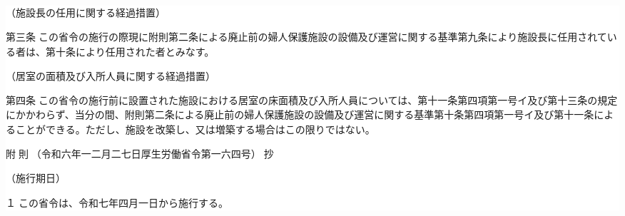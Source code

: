 （施設長の任用に関する経過措置）

第三条 この省令の施行の際現に附則第二条による廃止前の婦人保護施設の設備及び運営に関する基準第九条により施設長に任用されている者は、第十条により任用された者とみなす。

（居室の面積及び入所人員に関する経過措置）

第四条 この省令の施行前に設置された施設における居室の床面積及び入所人員については、第十一条第四項第一号イ及び第十三条の規定にかかわらず、当分の間、附則第二条による廃止前の婦人保護施設の設備及び運営に関する基準第十条第四項第一号イ及び第十一条によることができる。ただし、施設を改築し、又は増築する場合はこの限りではない。

附 則 （令和六年一二月二七日厚生労働省令第一六四号） 抄

（施行期日）

１ この省令は、令和七年四月一日から施行する。
